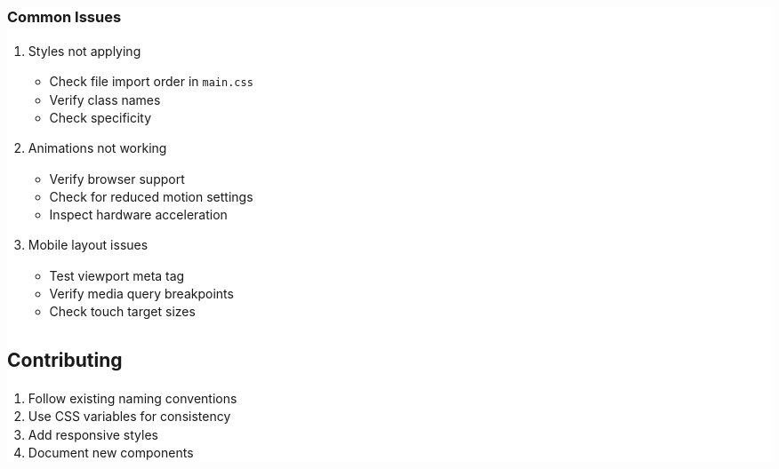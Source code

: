 ### Common Issues

1. Styles not applying
   - Check file import order in `main.css`
   - Verify class names
   - Check specificity

2. Animations not working
   - Verify browser support
   - Check for reduced motion settings
   - Inspect hardware acceleration

3. Mobile layout issues
   - Test viewport meta tag
   - Verify media query breakpoints
   - Check touch target sizes

## Contributing
1. Follow existing naming conventions
2. Use CSS variables for consistency
3. Add responsive styles
4. Document new components